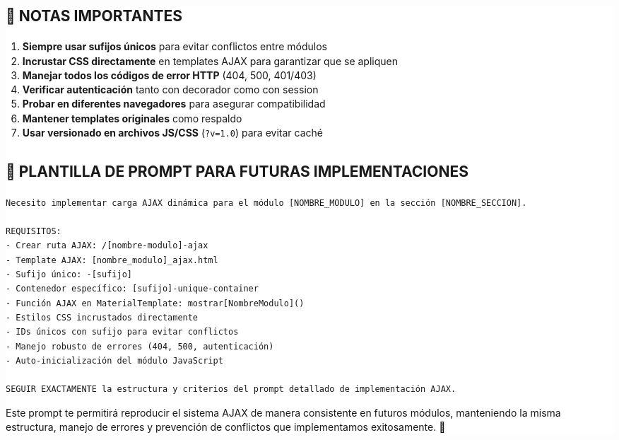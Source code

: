## 🚨 NOTAS IMPORTANTES

1. **Siempre usar sufijos únicos** para evitar conflictos entre módulos
2. **Incrustar CSS directamente** en templates AJAX para garantizar que se apliquen
3. **Manejar todos los códigos de error HTTP** (404, 500, 401/403)
4. **Verificar autenticación** tanto con decorador como con session
5. **Probar en diferentes navegadores** para asegurar compatibilidad
6. **Mantener templates originales** como respaldo
7. **Usar versionado en archivos JS/CSS** (`?v=1.0`) para evitar caché

## 📝 PLANTILLA DE PROMPT PARA FUTURAS IMPLEMENTACIONES

```
Necesito implementar carga AJAX dinámica para el módulo [NOMBRE_MODULO] en la sección [NOMBRE_SECCION].

REQUISITOS:
- Crear ruta AJAX: /[nombre-modulo]-ajax
- Template AJAX: [nombre_modulo]_ajax.html
- Sufijo único: -[sufijo]
- Contenedor específico: [sufijo]-unique-container
- Función AJAX en MaterialTemplate: mostrar[NombreModulo]()
- Estilos CSS incrustados directamente
- IDs únicos con sufijo para evitar conflictos
- Manejo robusto de errores (404, 500, autenticación)
- Auto-inicialización del módulo JavaScript

SEGUIR EXACTAMENTE la estructura y criterios del prompt detallado de implementación AJAX.
```

Este prompt te permitirá reproducir el sistema AJAX de manera consistente en futuros módulos, manteniendo la misma estructura, manejo de errores y prevención de conflictos que implementamos exitosamente. 🚀
